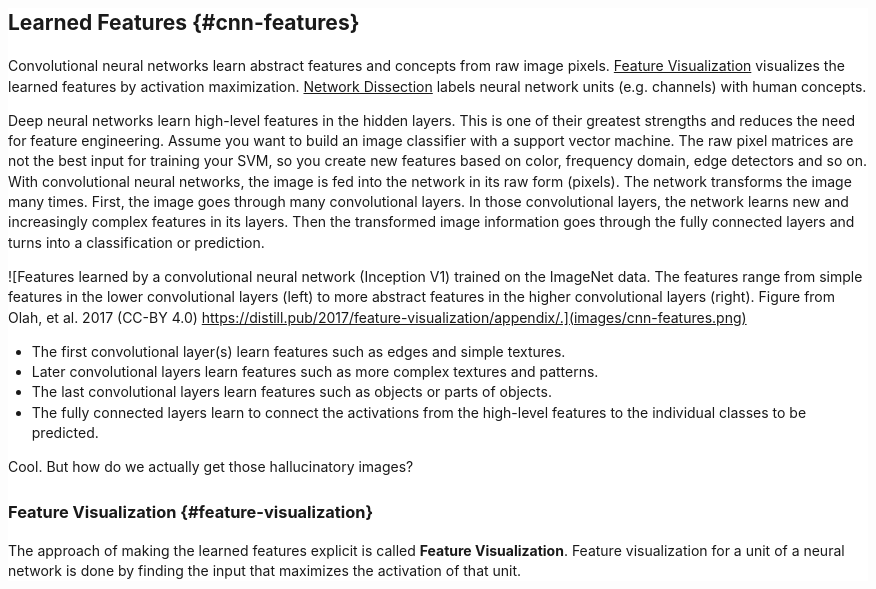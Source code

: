 

## Learned Features {#cnn-features}



Convolutional neural networks learn abstract features and concepts from raw image pixels.
[Feature Visualization](#feature-visualization) visualizes the learned features by activation maximization.
[Network Dissection](#network-dissection) labels neural network units (e.g. channels) with human concepts.


Deep neural networks learn high-level features in the hidden layers.
This is one of their greatest strengths and reduces the need for feature engineering.
Assume you want to build an image classifier with a support vector machine.
The raw pixel matrices are not the best input for training your SVM, so you create new features based on color, frequency domain, edge detectors and so on.
With convolutional neural networks, the image is fed into the network in its raw form (pixels).
The network transforms the image many times.
First, the image goes through many convolutional layers.
In those convolutional layers, the network learns new and increasingly complex features in its layers.
Then the transformed image information goes through the fully connected layers and turns into a classification or prediction.


![Features learned by a convolutional neural network (Inception V1) trained on the ImageNet data. The features range from simple features in the lower convolutional layers (left) to more abstract features in the higher convolutional layers (right). Figure from Olah, et al. 2017 (CC-BY 4.0) https://distill.pub/2017/feature-visualization/appendix/.](images/cnn-features.png)
- The first convolutional layer(s) learn features such as edges and simple textures.
- Later convolutional layers learn features such as more complex textures and patterns.
- The last convolutional layers learn features such as objects or parts of objects.
- The fully connected layers learn to connect the activations from the high-level features to the individual classes to be predicted.

Cool.
But how do we actually get those hallucinatory images?

### Feature Visualization {#feature-visualization}


The approach of making the learned features explicit is called **Feature Visualization**.
Feature visualization for a unit of a neural network is done by finding the input that maximizes the activation of that unit.
